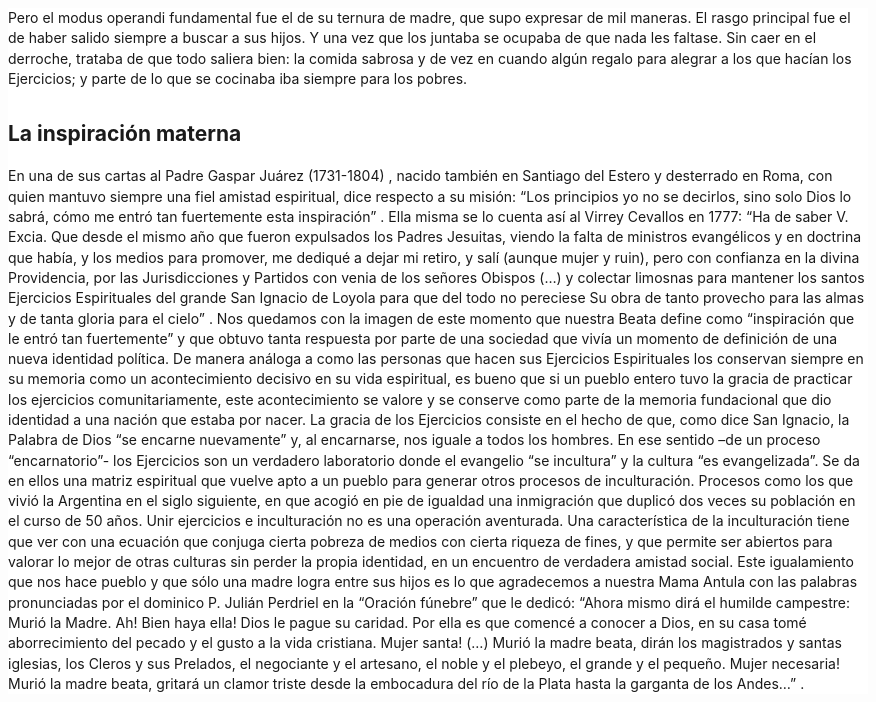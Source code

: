 Pero el modus operandi fundamental fue el de su ternura de madre, que supo expresar de mil maneras. El rasgo principal fue el de haber salido siempre a buscar a sus hijos. Y una vez que los juntaba se ocupaba de que nada les faltase. Sin caer en el derroche, trataba de que todo saliera bien: la comida sabrosa y de vez en cuando algún regalo para alegrar a los que hacían los Ejercicios; y parte de lo que se cocinaba iba siempre para los pobres. 

## La inspiración materna
En una de sus cartas al Padre Gaspar Juárez (1731-1804) , nacido también en Santiago del Estero y desterrado en Roma, con quien mantuvo siempre una fiel amistad espiritual, dice respecto a su misión: “Los principios yo no se decirlos, sino solo Dios lo sabrá, cómo me entró tan fuertemente esta inspiración” . 
Ella misma se lo cuenta así al Virrey Cevallos en 1777: “Ha de saber V. Excia. Que desde el mismo año que fueron expulsados los Padres Jesuitas, viendo la falta de ministros evangélicos y en doctrina que había, y los medios para promover, me dediqué a dejar mi retiro, y salí (aunque mujer y ruin), pero con confianza en la divina Providencia, por las Jurisdicciones y Partidos con venia de los señores Obispos (…) y colectar limosnas para mantener los santos Ejercicios Espirituales del grande San Ignacio de Loyola para que del todo no pereciese Su obra de tanto provecho para las almas y de tanta gloria para el cielo” .
	Nos quedamos con la imagen de este momento que nuestra Beata define como “inspiración que le entró tan fuertemente” y que obtuvo tanta respuesta por parte de una sociedad que vivía un momento de definición de una nueva identidad política. 
De manera análoga a como las personas que hacen sus Ejercicios Espirituales los conservan siempre en su memoria como un acontecimiento decisivo en su vida espiritual, es bueno que si un pueblo entero tuvo la gracia de practicar los ejercicios comunitariamente, este acontecimiento se valore y se conserve como parte de la memoria fundacional que dio identidad a una nación que estaba por nacer.
La gracia de los Ejercicios consiste en el hecho de que, como dice San Ignacio, la Palabra de Dios “se encarne nuevamente” y, al encarnarse, nos iguale a todos los hombres. En ese sentido –de un proceso “encarnatorio”- los Ejercicios son un verdadero laboratorio donde el evangelio “se incultura” y la cultura “es evangelizada”. Se da en ellos una matriz espiritual que vuelve apto a un pueblo para generar otros procesos de inculturación.  Procesos como los que vivió la Argentina en el siglo siguiente, en que acogió en pie de igualdad una inmigración que duplicó dos veces su población en el curso de 50 años. 
Unir ejercicios e inculturación no es una operación aventurada. Una característica de la inculturación tiene que ver con una ecuación que conjuga cierta pobreza de medios con cierta riqueza de fines, y que permite ser abiertos para valorar lo mejor de otras culturas sin perder la propia identidad, en un encuentro de verdadera amistad social. 
Este igualamiento que nos hace pueblo y que sólo una madre logra entre sus hijos es lo que agradecemos a nuestra Mama Antula con las palabras pronunciadas por el dominico P. Julián Perdriel en la “Oración fúnebre” que le dedicó: “Ahora mismo dirá el humilde campestre: Murió la Madre. Ah! Bien haya ella! Dios le pague su caridad. Por ella es que comencé a conocer a Dios, en su casa tomé aborrecimiento del pecado y el gusto a la vida cristiana. Mujer santa! (…) Murió la madre beata, dirán los magistrados y santas iglesias, los Cleros y sus Prelados, el negociante y el artesano, el noble y el plebeyo, el grande y el pequeño. Mujer necesaria! Murió la madre beata, gritará un clamor triste desde la embocadura del río de la Plata hasta la garganta de los Andes…” .

